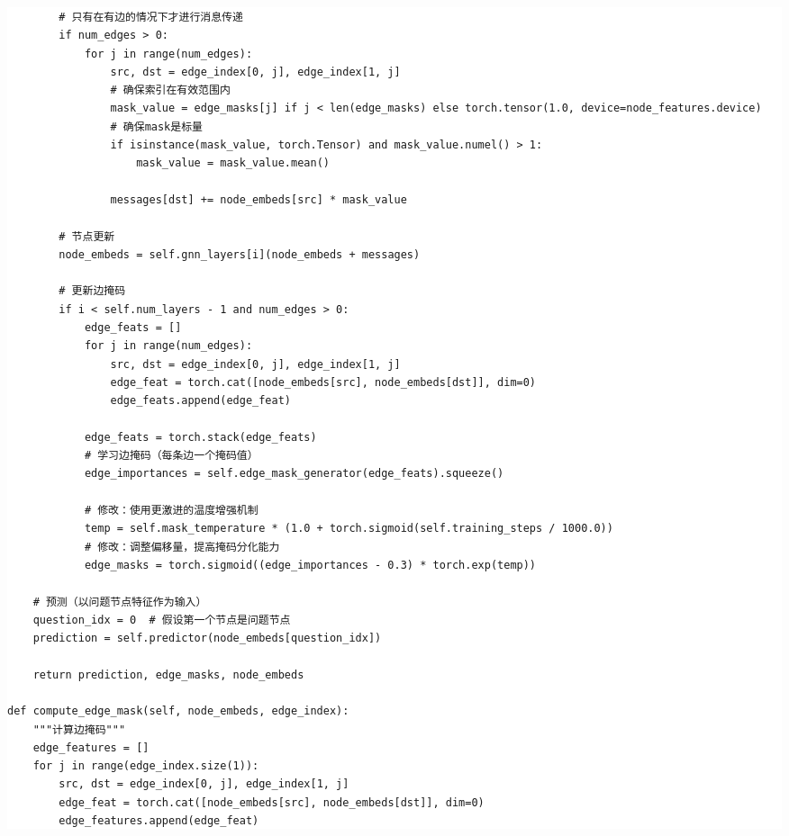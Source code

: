             # 只有在有边的情况下才进行消息传递
            if num_edges > 0:
                for j in range(num_edges):
                    src, dst = edge_index[0, j], edge_index[1, j]
                    # 确保索引在有效范围内
                    mask_value = edge_masks[j] if j < len(edge_masks) else torch.tensor(1.0, device=node_features.device)
                    # 确保mask是标量
                    if isinstance(mask_value, torch.Tensor) and mask_value.numel() > 1:
                        mask_value = mask_value.mean()
                    
                    messages[dst] += node_embeds[src] * mask_value
            
            # 节点更新
            node_embeds = self.gnn_layers[i](node_embeds + messages)
            
            # 更新边掩码
            if i < self.num_layers - 1 and num_edges > 0:
                edge_feats = []
                for j in range(num_edges):
                    src, dst = edge_index[0, j], edge_index[1, j]
                    edge_feat = torch.cat([node_embeds[src], node_embeds[dst]], dim=0)
                    edge_feats.append(edge_feat)
                
                edge_feats = torch.stack(edge_feats)
                # 学习边掩码（每条边一个掩码值）
                edge_importances = self.edge_mask_generator(edge_feats).squeeze()
                
                # 修改：使用更激进的温度增强机制
                temp = self.mask_temperature * (1.0 + torch.sigmoid(self.training_steps / 1000.0))
                # 修改：调整偏移量，提高掩码分化能力
                edge_masks = torch.sigmoid((edge_importances - 0.3) * torch.exp(temp))
        
        # 预测（以问题节点特征作为输入）
        question_idx = 0  # 假设第一个节点是问题节点
        prediction = self.predictor(node_embeds[question_idx])
        
        return prediction, edge_masks, node_embeds
    
    def compute_edge_mask(self, node_embeds, edge_index):
        """计算边掩码"""
        edge_features = []
        for j in range(edge_index.size(1)):
            src, dst = edge_index[0, j], edge_index[1, j]
            edge_feat = torch.cat([node_embeds[src], node_embeds[dst]], dim=0)
            edge_features.append(edge_feat)
        